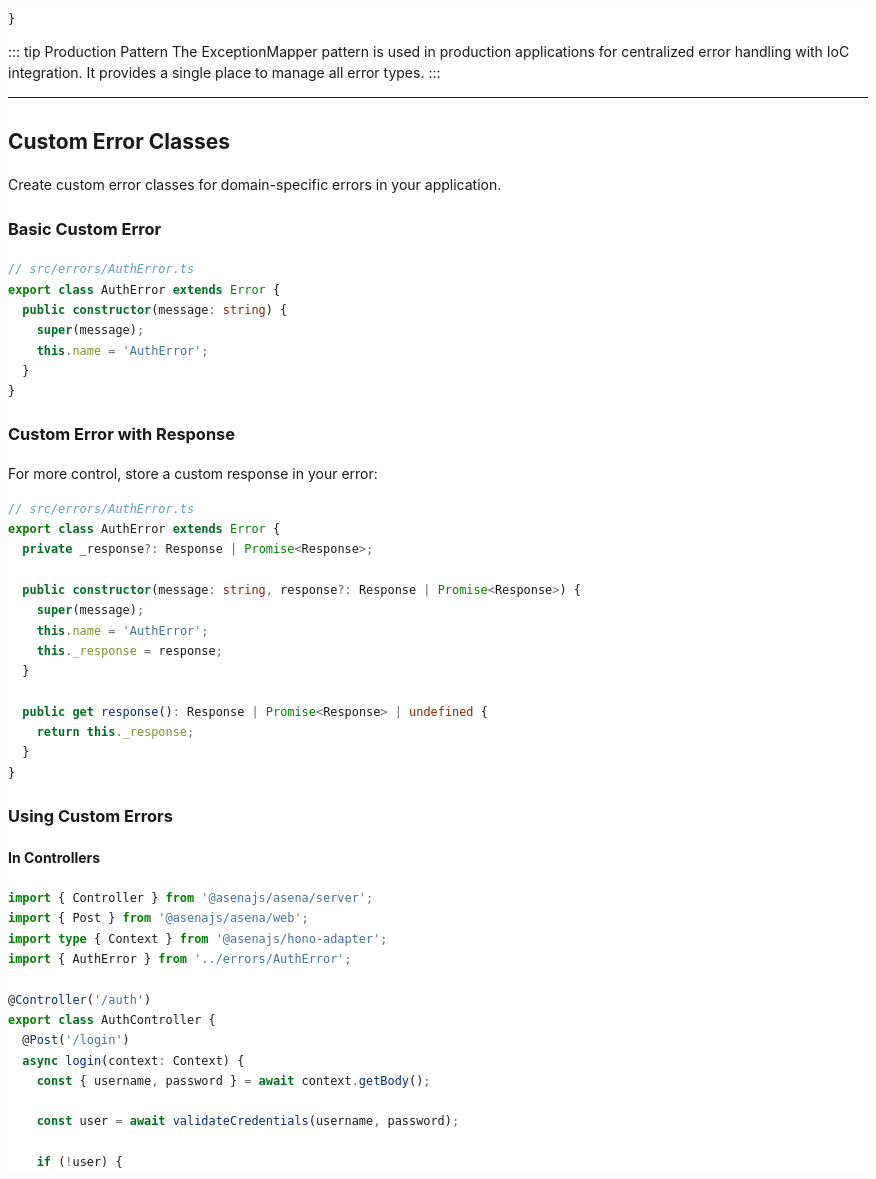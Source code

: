 ```typescript
}
```

::: tip Production Pattern
The ExceptionMapper pattern is used in production applications for centralized error handling with IoC integration. It provides a single place to manage all error types.
:::

---

## Custom Error Classes

Create custom error classes for domain-specific errors in your application.

### Basic Custom Error

```typescript
// src/errors/AuthError.ts
export class AuthError extends Error {
  public constructor(message: string) {
    super(message);
    this.name = 'AuthError';
  }
}
```

### Custom Error with Response

For more control, store a custom response in your error:

```typescript
// src/errors/AuthError.ts
export class AuthError extends Error {
  private _response?: Response | Promise<Response>;

  public constructor(message: string, response?: Response | Promise<Response>) {
    super(message);
    this.name = 'AuthError';
    this._response = response;
  }

  public get response(): Response | Promise<Response> | undefined {
    return this._response;
  }
}
```

### Using Custom Errors

#### In Controllers

```typescript
import { Controller } from '@asenajs/asena/server';
import { Post } from '@asenajs/asena/web';
import type { Context } from '@asenajs/hono-adapter';
import { AuthError } from '../errors/AuthError';

@Controller('/auth')
export class AuthController {
  @Post('/login')
  async login(context: Context) {
    const { username, password } = await context.getBody();

    const user = await validateCredentials(username, password);

    if (!user) {
```